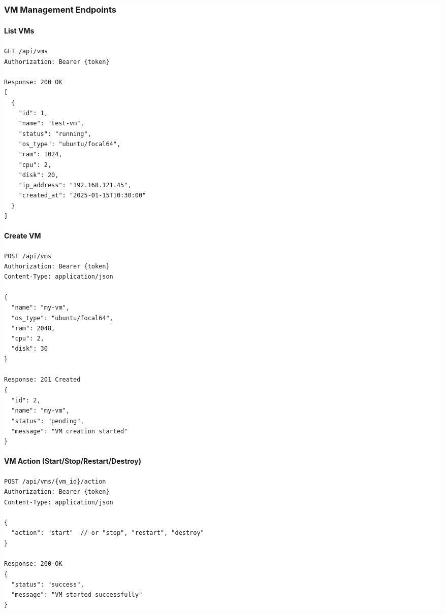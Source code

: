 ### VM Management Endpoints

#### List VMs
```http
GET /api/vms
Authorization: Bearer {token}

Response: 200 OK
[
  {
    "id": 1,
    "name": "test-vm",
    "status": "running",
    "os_type": "ubuntu/focal64",
    "ram": 1024,
    "cpu": 2,
    "disk": 20,
    "ip_address": "192.168.121.45",
    "created_at": "2025-01-15T10:30:00"
  }
]
```

#### Create VM
```http
POST /api/vms
Authorization: Bearer {token}
Content-Type: application/json

{
  "name": "my-vm",
  "os_type": "ubuntu/focal64",
  "ram": 2048,
  "cpu": 2,
  "disk": 30
}

Response: 201 Created
{
  "id": 2,
  "name": "my-vm",
  "status": "pending",
  "message": "VM creation started"
}
```

#### VM Action (Start/Stop/Restart/Destroy)
```http
POST /api/vms/{vm_id}/action
Authorization: Bearer {token}
Content-Type: application/json

{
  "action": "start"  // or "stop", "restart", "destroy"
}

Response: 200 OK
{
  "status": "success",
  "message": "VM started successfully"
}
```
